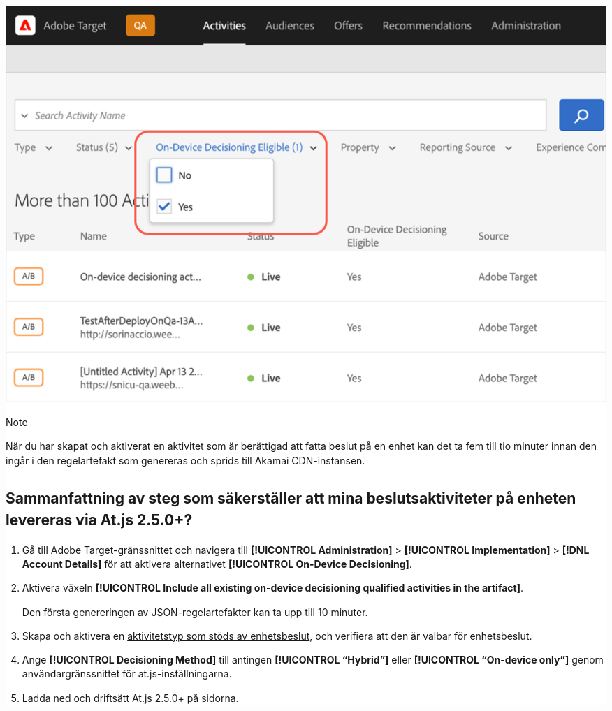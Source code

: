 ![Berättigat filter på sidan Aktiviteter för val på enhet.](/help/c-implementing-target/c-implementing-target-for-client-side-web/on-device-decisioning/assets/on-device-decisioning-filter.png)

>[!NOTE]
>
>När du har skapat och aktiverat en aktivitet som är berättigad att fatta beslut på en enhet kan det ta fem till tio minuter innan den ingår i den regelartefakt som genereras och sprids till Akamai CDN-instansen.

## Sammanfattning av steg som säkerställer att mina beslutsaktiviteter på enheten levereras via At.js 2.5.0+?

1. Gå till Adobe Target-gränssnittet och navigera till **[!UICONTROL Administration]** > **[!UICONTROL Implementation]** > **[!DNL Account Details]** för att aktivera alternativet **[!UICONTROL On-Device Decisioning]**.
1. Aktivera växeln **[!UICONTROL Include all existing on-device decisioning qualified activities in the artifact]**.

   Den första genereringen av JSON-regelartefakter kan ta upp till 10 minuter.

1. Skapa och aktivera en [aktivitetstyp som stöds av enhetsbeslut](/help/c-implementing-target/c-implementing-target-for-client-side-web/on-device-decisioning/supported-features.md), och verifiera att den är valbar för enhetsbeslut.
1. Ange **[!UICONTROL Decisioning Method]** till antingen **[!UICONTROL “Hybrid”]** eller **[!UICONTROL “On-device only”]** genom användargränssnittet för at.js-inställningarna.
1. Ladda ned och driftsätt At.js 2.5.0+ på sidorna.
